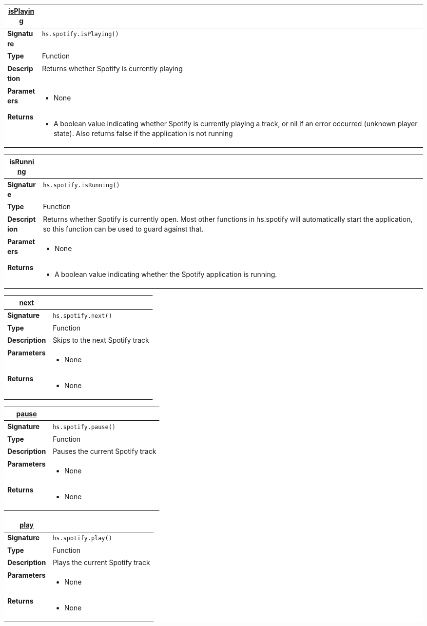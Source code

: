 | [isPlaying](#isPlaying)         |                                                                                     |
| --------------------------------------------|-------------------------------------------------------------------------------------|
| **Signature**                               | `hs.spotify.isPlaying()`                                                                    |
| **Type**                                    | Function                                                                     |
| **Description**                             | Returns whether Spotify is currently playing                                                                     |
| **Parameters**                              | <ul><li>None</li></ul> |
| **Returns**                                 | <ul><li>A boolean value indicating whether Spotify is currently playing a track, or nil if an error occurred (unknown player state). Also returns false if the application is not running</li></ul>          |

| [isRunning](#isRunning)         |                                                                                     |
| --------------------------------------------|-------------------------------------------------------------------------------------|
| **Signature**                               | `hs.spotify.isRunning()`                                                                    |
| **Type**                                    | Function                                                                     |
| **Description**                             | Returns whether Spotify is currently open. Most other functions in hs.spotify will automatically start the application, so this function can be used to guard against that.                                                                     |
| **Parameters**                              | <ul><li>None</li></ul> |
| **Returns**                                 | <ul><li>A boolean value indicating whether the Spotify application is running.</li></ul>          |

| [next](#next)         |                                                                                     |
| --------------------------------------------|-------------------------------------------------------------------------------------|
| **Signature**                               | `hs.spotify.next()`                                                                    |
| **Type**                                    | Function                                                                     |
| **Description**                             | Skips to the next Spotify track                                                                     |
| **Parameters**                              | <ul><li>None</li></ul> |
| **Returns**                                 | <ul><li>None</li></ul>          |

| [pause](#pause)         |                                                                                     |
| --------------------------------------------|-------------------------------------------------------------------------------------|
| **Signature**                               | `hs.spotify.pause()`                                                                    |
| **Type**                                    | Function                                                                     |
| **Description**                             | Pauses the current Spotify track                                                                     |
| **Parameters**                              | <ul><li>None</li></ul> |
| **Returns**                                 | <ul><li>None</li></ul>          |

| [play](#play)         |                                                                                     |
| --------------------------------------------|-------------------------------------------------------------------------------------|
| **Signature**                               | `hs.spotify.play()`                                                                    |
| **Type**                                    | Function                                                                     |
| **Description**                             | Plays the current Spotify track                                                                     |
| **Parameters**                              | <ul><li>None</li></ul> |
| **Returns**                                 | <ul><li>None</li></ul>          |
